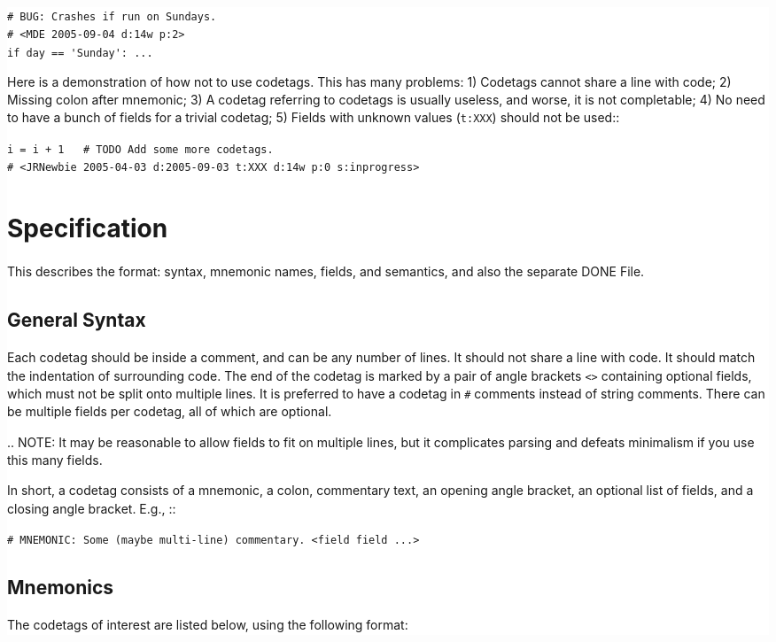     # BUG: Crashes if run on Sundays.
    # <MDE 2005-09-04 d:14w p:2>
    if day == 'Sunday': ...

Here is a demonstration of how not to use codetags.  This has many
problems: 1) Codetags cannot share a line with code; 2) Missing colon
after mnemonic; 3) A codetag referring to codetags is usually useless,
and worse, it is not completable; 4) No need to have a bunch of fields
for a trivial codetag; 5) Fields with unknown values (``t:XXX``)
should not be used::

    i = i + 1   # TODO Add some more codetags.
    # <JRNewbie 2005-04-03 d:2005-09-03 t:XXX d:14w p:0 s:inprogress>


Specification
=============

This describes the format: syntax, mnemonic names, fields, and
semantics, and also the separate DONE File.


General Syntax
--------------

Each codetag should be inside a comment, and can be any number of
lines.  It should not share a line with code.  It should match the
indentation of surrounding code.  The end of the codetag is marked by
a pair of angle brackets ``<>`` containing optional fields, which must
not be split onto multiple lines.  It is preferred to have a codetag
in ``#`` comments instead of string comments.  There can be multiple
fields per codetag, all of which are optional.

.. NOTE: It may be reasonable to allow fields to fit on multiple
   lines, but it complicates parsing and defeats minimalism if you
   use this many fields.

In short, a codetag consists of a mnemonic, a colon, commentary text,
an opening angle bracket, an optional list of fields, and a closing
angle bracket.  E.g., ::

    # MNEMONIC: Some (maybe multi-line) commentary. <field field ...>


Mnemonics
---------

The codetags of interest are listed below, using the following format:
